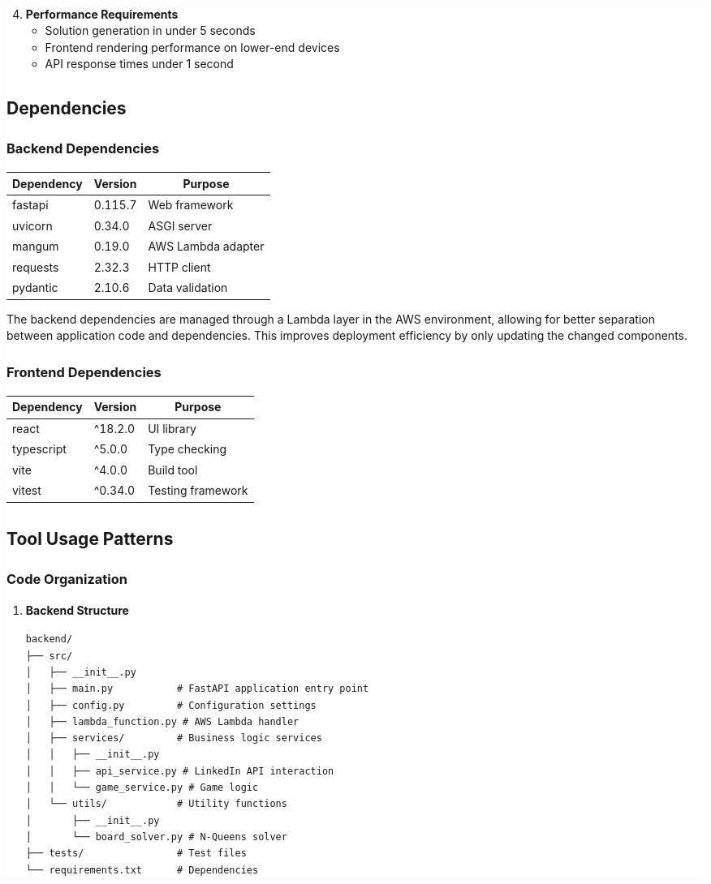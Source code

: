 4. **Performance Requirements**
   - Solution generation in under 5 seconds
   - Frontend rendering performance on lower-end devices
   - API response times under 1 second

## Dependencies

### Backend Dependencies

| Dependency | Version | Purpose |
|------------|---------|---------|
| fastapi | 0.115.7 | Web framework |
| uvicorn | 0.34.0 | ASGI server |
| mangum | 0.19.0 | AWS Lambda adapter |
| requests | 2.32.3 | HTTP client |
| pydantic | 2.10.6 | Data validation |

The backend dependencies are managed through a Lambda layer in the AWS environment, allowing for better separation between application code and dependencies. This improves deployment efficiency by only updating the changed components.

### Frontend Dependencies

| Dependency | Version | Purpose |
|------------|---------|---------|
| react | ^18.2.0 | UI library |
| typescript | ^5.0.0 | Type checking |
| vite | ^4.0.0 | Build tool |
| vitest | ^0.34.0 | Testing framework |

## Tool Usage Patterns

### Code Organization

1. **Backend Structure**
   ```
   backend/
   ├── src/
   │   ├── __init__.py
   │   ├── main.py           # FastAPI application entry point
   │   ├── config.py         # Configuration settings
   │   ├── lambda_function.py # AWS Lambda handler
   │   ├── services/         # Business logic services
   │   │   ├── __init__.py
   │   │   ├── api_service.py # LinkedIn API interaction
   │   │   └── game_service.py # Game logic
   │   └── utils/            # Utility functions
   │       ├── __init__.py
   │       └── board_solver.py # N-Queens solver
   ├── tests/                # Test files
   └── requirements.txt      # Dependencies
   ```
